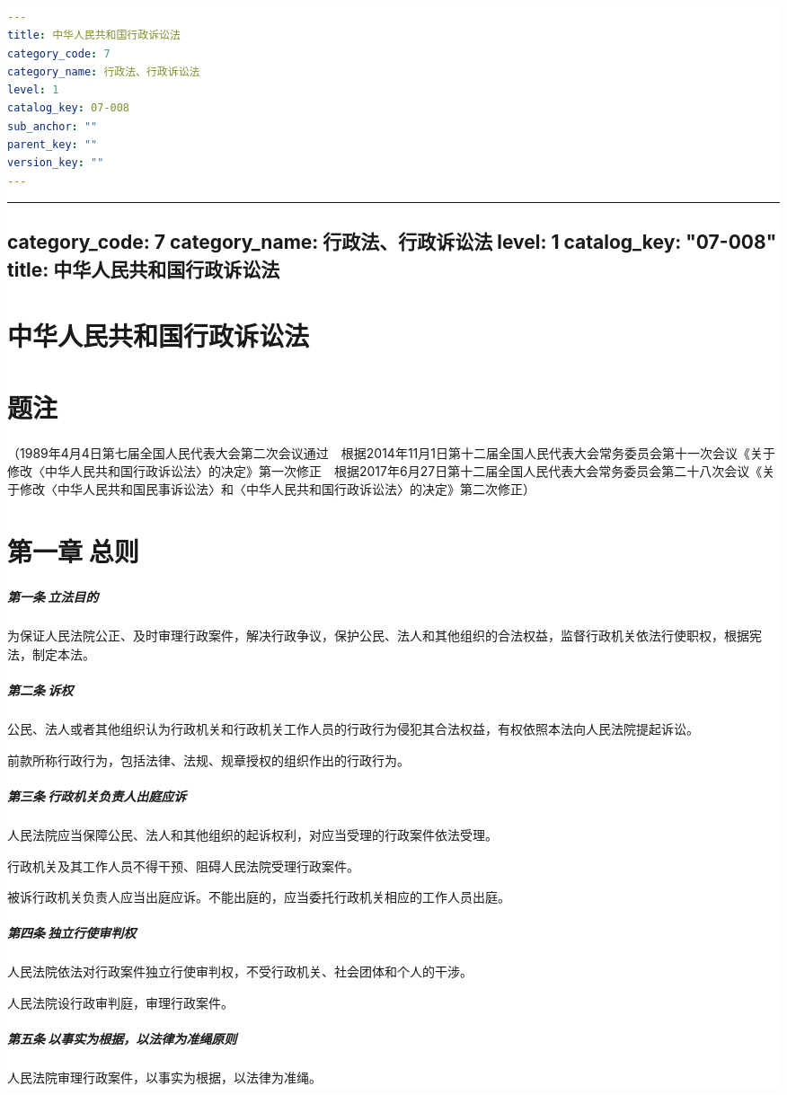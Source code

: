 ```yaml
---
title: 中华人民共和国行政诉讼法
category_code: 7
category_name: 行政法、行政诉讼法
level: 1
catalog_key: 07-008
sub_anchor: ""
parent_key: ""
version_key: ""
---
```

---
category_code: 7
category_name: 行政法、行政诉讼法
level: 1
catalog_key: "07-008"
title: 中华人民共和国行政诉讼法
---
# 中华人民共和国行政诉讼法


# 题注

（1989年4月4日第七届全国人民代表大会第二次会议通过　根据2014年11月1日第十二届全国人民代表大会常务委员会第十一次会议《关于修改〈中华人民共和国行政诉讼法〉的决定》第一次修正　根据2017年6月27日第十二届全国人民代表大会常务委员会第二十八次会议《关于修改〈中华人民共和国民事诉讼法〉和〈中华人民共和国行政诉讼法〉的决定》第二次修正）


# 第一章  总则

##### 第一条  立法目的
为保证人民法院公正、及时审理行政案件，解决行政争议，保护公民、法人和其他组织的合法权益，监督行政机关依法行使职权，根据宪法，制定本法。

##### 第二条  诉权
公民、法人或者其他组织认为行政机关和行政机关工作人员的行政行为侵犯其合法权益，有权依照本法向人民法院提起诉讼。

前款所称行政行为，包括法律、法规、规章授权的组织作出的行政行为。

##### 第三条  行政机关负责人出庭应诉
人民法院应当保障公民、法人和其他组织的起诉权利，对应当受理的行政案件依法受理。

行政机关及其工作人员不得干预、阻碍人民法院受理行政案件。

被诉行政机关负责人应当出庭应诉。不能出庭的，应当委托行政机关相应的工作人员出庭。

##### 第四条  独立行使审判权
人民法院依法对行政案件独立行使审判权，不受行政机关、社会团体和个人的干涉。

人民法院设行政审判庭，审理行政案件。

##### 第五条  以事实为根据，以法律为准绳原则
人民法院审理行政案件，以事实为根据，以法律为准绳。
